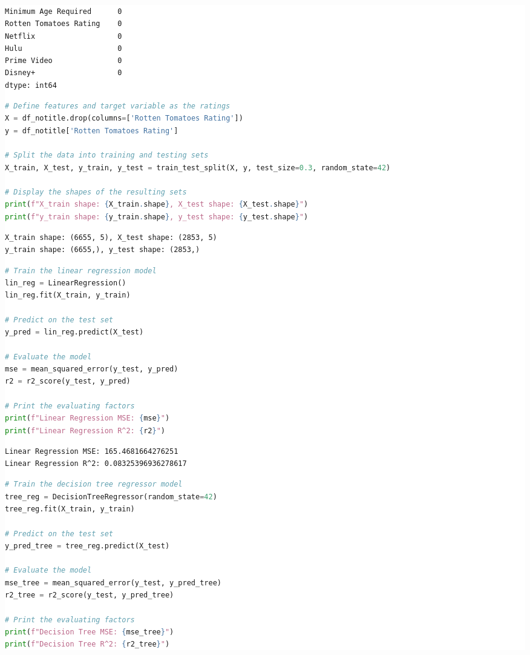 

    Minimum Age Required      0
    Rotten Tomatoes Rating    0
    Netflix                   0
    Hulu                      0
    Prime Video               0
    Disney+                   0
    dtype: int64
    


```python
# Define features and target variable as the ratings
X = df_notitle.drop(columns=['Rotten Tomatoes Rating'])
y = df_notitle['Rotten Tomatoes Rating']

# Split the data into training and testing sets
X_train, X_test, y_train, y_test = train_test_split(X, y, test_size=0.3, random_state=42)

# Display the shapes of the resulting sets
print(f"X_train shape: {X_train.shape}, X_test shape: {X_test.shape}")
print(f"y_train shape: {y_train.shape}, y_test shape: {y_test.shape}")
```

    X_train shape: (6655, 5), X_test shape: (2853, 5)
    y_train shape: (6655,), y_test shape: (2853,)
    


```python
# Train the linear regression model
lin_reg = LinearRegression()
lin_reg.fit(X_train, y_train)

# Predict on the test set
y_pred = lin_reg.predict(X_test)

# Evaluate the model
mse = mean_squared_error(y_test, y_pred)
r2 = r2_score(y_test, y_pred)

# Print the evaluating factors
print(f"Linear Regression MSE: {mse}")
print(f"Linear Regression R^2: {r2}")
```

    Linear Regression MSE: 165.4681664276251
    Linear Regression R^2: 0.08325396936278617
    


```python
# Train the decision tree regressor model
tree_reg = DecisionTreeRegressor(random_state=42)
tree_reg.fit(X_train, y_train)

# Predict on the test set
y_pred_tree = tree_reg.predict(X_test)

# Evaluate the model
mse_tree = mean_squared_error(y_test, y_pred_tree)
r2_tree = r2_score(y_test, y_pred_tree)

# Print the evaluating factors 
print(f"Decision Tree MSE: {mse_tree}")
print(f"Decision Tree R^2: {r2_tree}")
```
